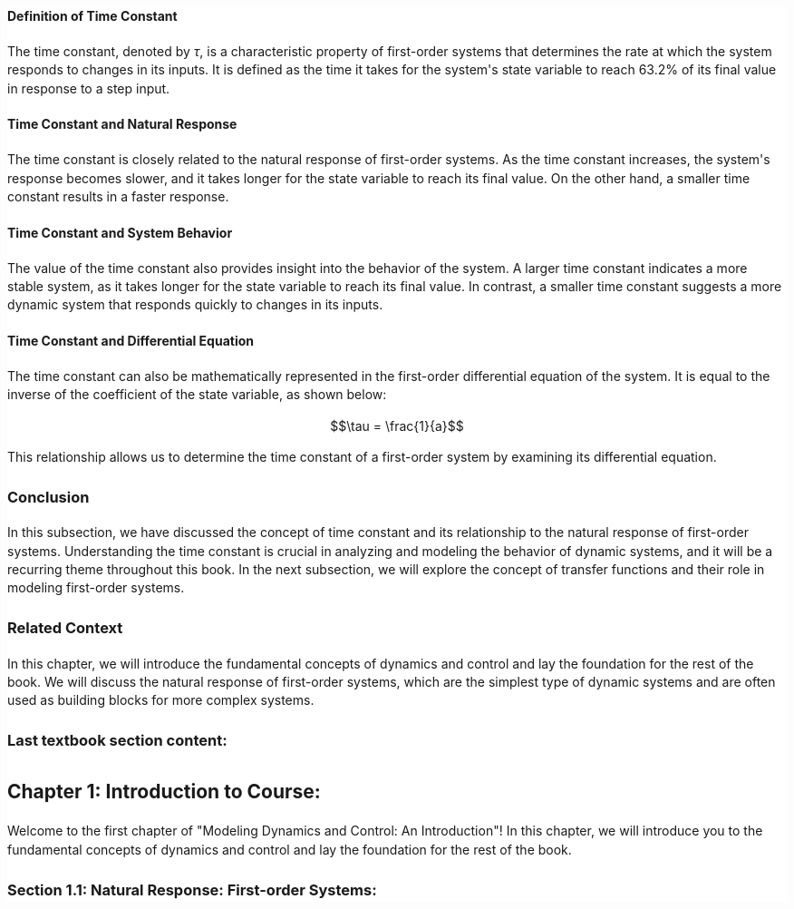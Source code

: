 #### Definition of Time Constant

The time constant, denoted by $\tau$, is a characteristic property of first-order systems that determines the rate at which the system responds to changes in its inputs. It is defined as the time it takes for the system's state variable to reach 63.2% of its final value in response to a step input.

#### Time Constant and Natural Response

The time constant is closely related to the natural response of first-order systems. As the time constant increases, the system's response becomes slower, and it takes longer for the state variable to reach its final value. On the other hand, a smaller time constant results in a faster response.

#### Time Constant and System Behavior

The value of the time constant also provides insight into the behavior of the system. A larger time constant indicates a more stable system, as it takes longer for the state variable to reach its final value. In contrast, a smaller time constant suggests a more dynamic system that responds quickly to changes in its inputs.

#### Time Constant and Differential Equation

The time constant can also be mathematically represented in the first-order differential equation of the system. It is equal to the inverse of the coefficient of the state variable, as shown below:

$$\tau = \frac{1}{a}$$

This relationship allows us to determine the time constant of a first-order system by examining its differential equation.

### Conclusion

In this subsection, we have discussed the concept of time constant and its relationship to the natural response of first-order systems. Understanding the time constant is crucial in analyzing and modeling the behavior of dynamic systems, and it will be a recurring theme throughout this book. In the next subsection, we will explore the concept of transfer functions and their role in modeling first-order systems.


### Related Context
In this chapter, we will introduce the fundamental concepts of dynamics and control and lay the foundation for the rest of the book. We will discuss the natural response of first-order systems, which are the simplest type of dynamic systems and are often used as building blocks for more complex systems.

### Last textbook section content:

## Chapter 1: Introduction to Course:

Welcome to the first chapter of "Modeling Dynamics and Control: An Introduction"! In this chapter, we will introduce you to the fundamental concepts of dynamics and control and lay the foundation for the rest of the book.

### Section 1.1: Natural Response: First-order Systems:
